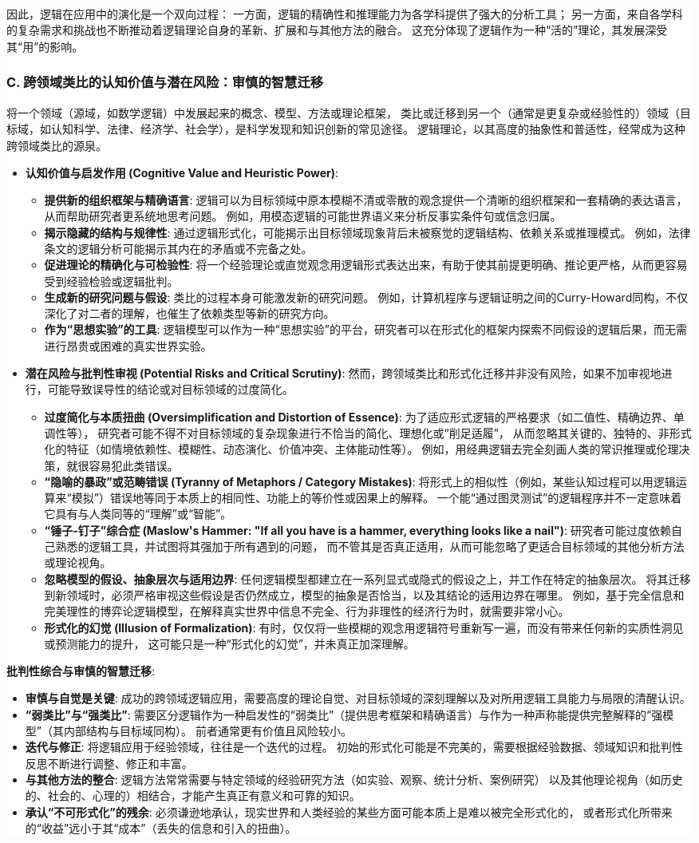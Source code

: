 因此，逻辑在应用中的演化是一个双向过程：
    一方面，逻辑的精确性和推理能力为各学科提供了强大的分析工具；
    另一方面，来自各学科的复杂需求和挑战也不断推动着逻辑理论自身的革新、扩展和与其他方法的融合。
这充分体现了逻辑作为一种“活的”理论，其发展深受其“用”的影响。

### C. 跨领域类比的认知价值与潜在风险：审慎的智慧迁移

将一个领域（源域，如数学逻辑）中发展起来的概念、模型、方法或理论框架，
类比或迁移到另一个（通常是更复杂或经验性的）领域（目标域，如认知科学、法律、经济学、社会学），是科学发现和知识创新的常见途径。
逻辑理论，以其高度的抽象性和普适性，经常成为这种跨领域类比的源泉。

- **认知价值与启发作用 (Cognitive Value and Heuristic Power)**:
  - **提供新的组织框架与精确语言**:
  逻辑可以为目标领域中原本模糊不清或零散的观念提供一个清晰的组织框架和一套精确的表达语言，
  从而帮助研究者更系统地思考问题。
  例如，用模态逻辑的可能世界语义来分析反事实条件句或信念归属。
  - **揭示隐藏的结构与规律性**:
  通过逻辑形式化，可能揭示出目标领域现象背后未被察觉的逻辑结构、依赖关系或推理模式。
  例如，法律条文的逻辑分析可能揭示其内在的矛盾或不完备之处。
  - **促进理论的精确化与可检验性**:
  将一个经验理论或直觉观念用逻辑形式表达出来，有助于使其前提更明确、推论更严格，从而更容易受到经验检验或逻辑批判。
  - **生成新的研究问题与假设**:
  类比的过程本身可能激发新的研究问题。
  例如，计算机程序与逻辑证明之间的Curry-Howard同构，不仅深化了对二者的理解，也催生了依赖类型等新的研究方向。
  - **作为“思想实验”的工具**:
  逻辑模型可以作为一种“思想实验”的平台，研究者可以在形式化的框架内探索不同假设的逻辑后果，而无需进行昂贵或困难的真实世界实验。

- **潜在风险与批判性审视 (Potential Risks and Critical Scrutiny)**:
    然而，跨领域类比和形式化迁移并非没有风险，如果不加审视地进行，可能导致误导性的结论或对目标领域的过度简化。
  - **过度简化与本质扭曲 (Oversimplification and Distortion of Essence)**:
    为了适应形式逻辑的严格要求（如二值性、精确边界、单调性等），
    研究者可能不得不对目标领域的复杂现象进行不恰当的简化、理想化或“削足适履”，
    从而忽略其关键的、独特的、非形式化的特征（如情境依赖性、模糊性、动态演化、价值冲突、主体能动性等）。
    例如，用经典逻辑去完全刻画人类的常识推理或伦理决策，就很容易犯此类错误。
  - **“隐喻的暴政”或范畴错误 (Tyranny of Metaphors / Category Mistakes)**:
    将形式上的相似性（例如，某些认知过程可以用逻辑运算来“模拟”）错误地等同于本质上的相同性、功能上的等价性或因果上的解释。
    一个能“通过图灵测试”的逻辑程序并不一定意味着它具有与人类同等的“理解”或“智能”。
  - **“锤子-钉子”综合症 (Maslow's Hammer: "If all you have is a hammer, everything looks like a nail")**:
    研究者可能过度依赖自己熟悉的逻辑工具，并试图将其强加于所有遇到的问题，
    而不管其是否真正适用，从而可能忽略了更适合目标领域的其他分析方法或理论视角。
  - **忽略模型的假设、抽象层次与适用边界**:
    任何逻辑模型都建立在一系列显式或隐式的假设之上，并工作在特定的抽象层次。
    将其迁移到新领域时，必须严格审视这些假设是否仍然成立，模型的抽象是否恰当，以及其结论的适用边界在哪里。
    例如，基于完全信息和完美理性的博弈论逻辑模型，在解释真实世界中信息不完全、行为非理性的经济行为时，就需要非常小心。
  - **形式化的幻觉 (Illusion of Formalization)**:
    有时，仅仅将一些模糊的观念用逻辑符号重新写一遍，而没有带来任何新的实质性洞见或预测能力的提升，
    这可能只是一种“形式化的幻觉”，并未真正加深理解。

**批判性综合与审慎的智慧迁移**:

- **审慎与自觉是关键**:
    成功的跨领域逻辑应用，需要高度的理论自觉、对目标领域的深刻理解以及对所用逻辑工具能力与局限的清醒认识。
- **“弱类比”与“强类比”**:
    需要区分逻辑作为一种启发性的“弱类比”（提供思考框架和精确语言）与作为一种声称能提供完整解释的“强模型”（其内部结构与目标域同构）。
    前者通常更有价值且风险较小。
- **迭代与修正**:
    将逻辑应用于经验领域，往往是一个迭代的过程。
    初始的形式化可能是不完美的，需要根据经验数据、领域知识和批判性反思不断进行调整、修正和丰富。
- **与其他方法的整合**:
    逻辑方法常常需要与特定领域的经验研究方法（如实验、观察、统计分析、案例研究）
    以及其他理论视角（如历史的、社会的、心理的）相结合，才能产生真正有意义和可靠的知识。
- **承认“不可形式化”的残余**:
    必须谦逊地承认，现实世界和人类经验的某些方面可能本质上是难以被完全形式化的，
    或者形式化所带来的“收益”远小于其“成本”（丢失的信息和引入的扭曲）。
